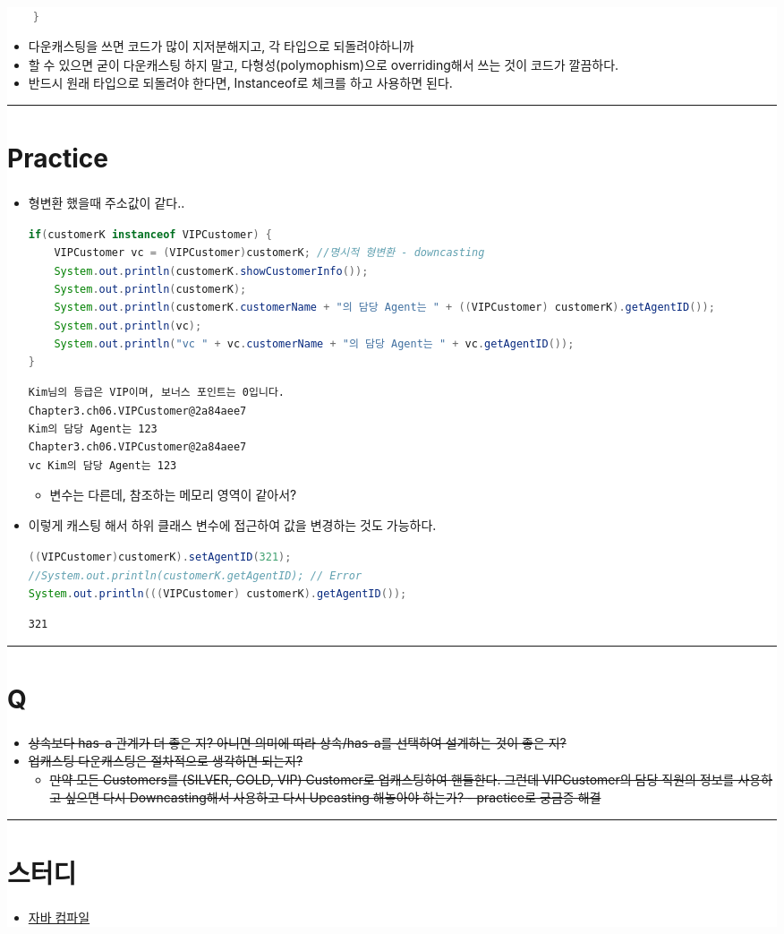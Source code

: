 ```java
    }
```

- 다운캐스팅을 쓰면 코드가 많이 지저분해지고, 각 타입으로 되돌려야하니까
- 할 수 있으면 굳이 다운캐스팅 하지 말고, 다형성(polymophism)으로 overriding해서 쓰는 것이 코드가 깔끔하다.
- 반드시 원래 타입으로 되돌려야 한다면, Instanceof로 체크를 하고 사용하면 된다.

---

# Practice

- 형변환 했을때 주소값이 같다..

    ```java
    if(customerK instanceof VIPCustomer) {
        VIPCustomer vc = (VIPCustomer)customerK; //명시적 형변환 - downcasting
        System.out.println(customerK.showCustomerInfo());
        System.out.println(customerK);
        System.out.println(customerK.customerName + "의 담당 Agent는 " + ((VIPCustomer) customerK).getAgentID());
        System.out.println(vc);
        System.out.println("vc " + vc.customerName + "의 담당 Agent는 " + vc.getAgentID());
    }
    ```

    ```
    Kim님의 등급은 VIP이며, 보너스 포인트는 0입니다.
    Chapter3.ch06.VIPCustomer@2a84aee7
    Kim의 담당 Agent는 123
    Chapter3.ch06.VIPCustomer@2a84aee7
    vc Kim의 담당 Agent는 123
    ```

    - 변수는 다른데, 참조하는 메모리 영역이 같아서?
- 이렇게 캐스팅 해서 하위 클래스 변수에 접근하여 값을 변경하는 것도 가능하다.

    ```java
    ((VIPCustomer)customerK).setAgentID(321);
    //System.out.println(customerK.getAgentID); // Error
    System.out.println(((VIPCustomer) customerK).getAgentID());
    ```

    ```
    321
    ```

---

# Q

- ~~상속보다 has-a 관계가 더 좋은 지? 아니면 의미에 따라 상속/has-a를 선택하여 설계하는 것이 좋은 지?~~
- ~~업캐스팅 다운캐스팅은 절차적으로 생각하면 되는지?~~
    - ~~만약 모든 Customers를 (SILVER, GOLD, VIP) Customer로 업캐스팅하여 핸들한다. 
    그런데 VIPCustomer의 담당 직원의 정보를 사용하고 싶으면 다시 Downcasting해서 사용하고 다시 Upcasting 해놓아야 하는가? - practice로 궁금증 해결~~

---

# 스터디

- [자바 컴파일](https://injeblog.tistory.com/53)